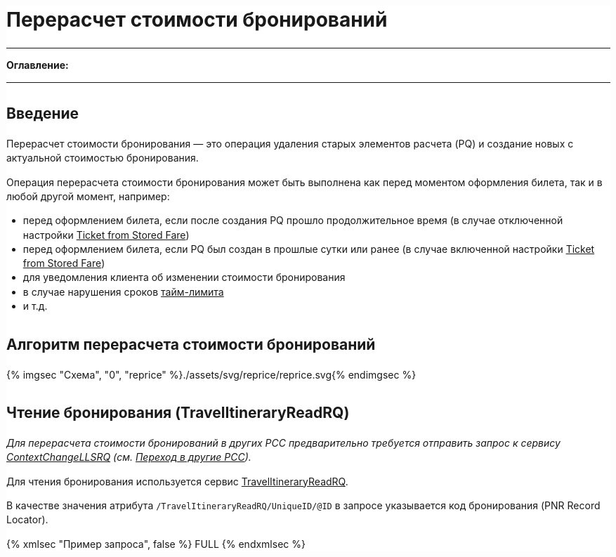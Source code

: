 # Перерасчет стоимости бронирований

-----

**Оглавление:**


-----

## Введение

Перерасчет стоимости бронирования — это операция удаления старых элементов расчета (PQ) и создание новых с актуальной стоимостью бронирования.

Операция перерасчета стоимости бронирования может быть выполнена как перед моментом оформления билета, так и в любой другой момент, например:
- перед оформлением билета, если после создания PQ прошло продолжительное время (в случае отключенной настройки [Ticket from Stored Fare](tjr-settings.md#ticket_from_stored_fare_oformlenie_biletov_po_sohranennim_pq_bez_pererascheta))
- перед оформлением билета, если PQ был создан в прошлые сутки или ранее (в случае включенной настройки [Ticket from Stored Fare](tjr-settings.md#ticket_from_stored_fare_oformlenie_biletov_po_sohranennim_pq_bez_pererascheta))
- для уведомления клиента об изменении стоимости бронирования
- в случае нарушения сроков [тайм-лимита](timelimit.md)
- и т.д.

## Алгоритм перерасчета стоимости бронирований

{% imgsec "Схема", "0", "reprice" %}./assets/svg/reprice/reprice.svg{% endimgsec %}

## Чтение бронирования (TravelItineraryReadRQ)

*Для перерасчета стоимости бронирований в других PCC предварительно требуется отправить запрос к сервису [ContextChangeLLSRQ](https://developer.sabre.com/docs/read/soap_apis/management/utility/change_aaa) (см. [Переход в другие PCC](change-pcc.md)).*

Для чтения бронирования используется сервис [TravelItineraryReadRQ](https://developer.sabre.com/docs/soap_apis/management/itinerary/Get_Itinerary).

В качестве значения атрибута ```/TravelItineraryReadRQ/UniqueID/@ID``` в запросе указывается код бронирования (PNR Record Locator).

{% xmlsec "Пример запроса", false %}
<TravelItineraryReadRQ Version="3.10.0" xmlns="http://services.sabre.com/res/tir/v3_10">
  <MessagingDetails>
    <SubjectAreas>
      <SubjectArea>FULL</SubjectArea>
    </SubjectAreas>
  </MessagingDetails>
  <UniqueID ID="ZNPGDD"/>
</TravelItineraryReadRQ>
{% endxmlsec %}

